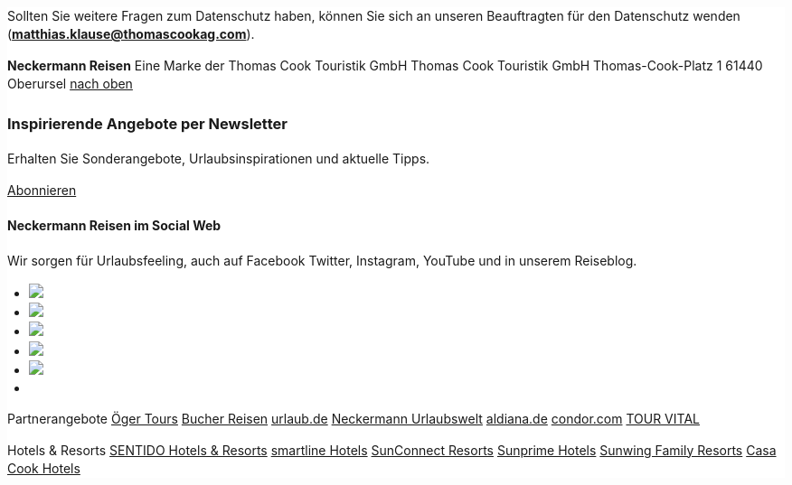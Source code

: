Sollten Sie weitere Fragen zum Datenschutz haben, können Sie sich an unseren Beauftragten für den Datenschutz wenden ([**matthias.klause@thomascookag.com**](mailto:matthias.klause@thomascookag.com)).

**Neckermann Reisen**
Eine Marke der Thomas Cook Touristik GmbH
Thomas Cook Touristik GmbH
Thomas-Cook-Platz 1
61440 Oberursel
[nach oben]()

### Inspirierende Angebote per Newsletter

Erhalten Sie Sonderangebote, Urlaubsinspirationen und aktuelle Tipps.

<a href="https://newsletter.neckermann-reisen.de/anmelden.php" class="newsletter__button button button--secondary button--secondary--text">Abonnieren</a>

#### Neckermann Reisen im Social Web

Wir sorgen für Urlaubsfeeling, auch auf Facebook Twitter, Instagram, YouTube und in unserem Reiseblog.

-   [![](/_social_media/Facebook.png)](http://www.facebook.com/Neckermann.Reisen/ "Facebook")
-   [![](/_social_media/Neckermann-Reisen-Blog.png)](http://www.neckermann-reisen.de/blog/ "Neckermann Reisen Blog")
-   [![](/_social_media/Twitter.png)](https://twitter.com/NeckermannDE "Twitter")
-   [![](/_social_media/Instagram.png)](https://instagram.com/neckermann_reisen "Instagram")
-   [![](/_social_media/You-Tube.png)](http://www.youtube.com/user/NeckermannReisenDE "YouTube")
-   []()

Partnerangebote
<a href="http://www.oeger.de/" class="text--secondary" title="Öger Tours">Öger Tours</a>
<a href="http://www.bucher-reisen.de" class="text--secondary" title="Bucher Reisen">Bucher Reisen</a>
<a href="https://www.urlaub.de/" class="text--secondary" title="urlaub.de">urlaub.de</a>
<a href="https://www.neckermann-urlaubswelt.de/" class="text--secondary" title="Neckermann Urlaubswelt">Neckermann Urlaubswelt</a>
<a href="http://www.aldiana.de/" class="text--secondary" title="Aldiana ">aldiana.de</a>
<a href="https://www.condor.com/de/index.jsp" class="text--secondary" title="Condor">condor.com</a>
<a href="http://www.tourvital.de/nec/?outboundcall=Footer_unsere%20Partner_int-TV_nn" class="text--secondary" title="Tour Vital">TOUR VITAL</a>

Hotels & Resorts
<a href="https://www.neckermann-reisen.de/hotel/sentido/" class="text--secondary" title="SENTIDO Hotels &amp; Resorts">SENTIDO Hotels &amp; Resorts</a>
<a href="https://www.neckermann-reisen.de/hotel/smartline/" class="text--secondary" title="smartline Hotels">smartline Hotels</a>
<a href="https://www.neckermann-reisen.de/hotel/sunconnect/" class="text--secondary" title="SunConnect Resorts">SunConnect Resorts</a>
<a href="https://www.neckermann-reisen.de/hotel/sunprime/" class="text--secondary" title="Sunprime Hotels">Sunprime Hotels</a>
<a href="https://www.neckermann-reisen.de/hotel/sunwing/" class="text--secondary" title="Sunwing Family Resorts">Sunwing Family Resorts</a>
<a href="https://www.neckermann-reisen.de/hotel/casa-cook/" class="text--secondary" title="Casa Cook Hotels">Casa Cook Hotels</a>
